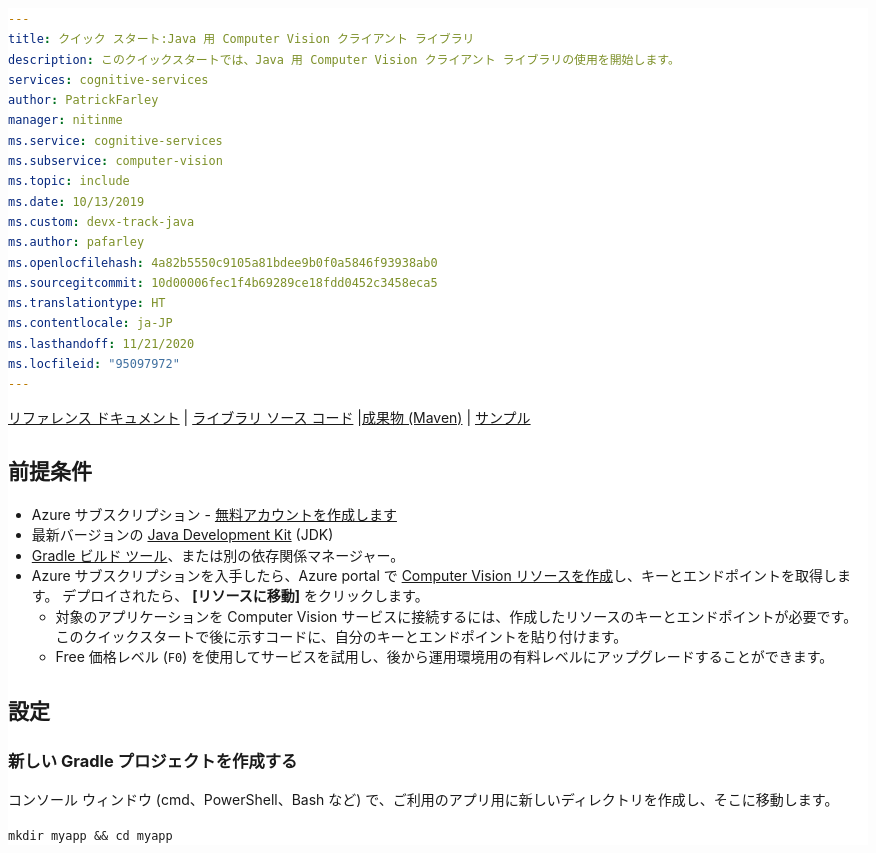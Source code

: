 ```yaml
---
title: クイック スタート:Java 用 Computer Vision クライアント ライブラリ
description: このクイックスタートでは、Java 用 Computer Vision クライアント ライブラリの使用を開始します。
services: cognitive-services
author: PatrickFarley
manager: nitinme
ms.service: cognitive-services
ms.subservice: computer-vision
ms.topic: include
ms.date: 10/13/2019
ms.custom: devx-track-java
ms.author: pafarley
ms.openlocfilehash: 4a82b5550c9105a81bdee9b0f0a5846f93938ab0
ms.sourcegitcommit: 10d00006fec1f4b69289ce18fdd0452c3458eca5
ms.translationtype: HT
ms.contentlocale: ja-JP
ms.lasthandoff: 11/21/2020
ms.locfileid: "95097972"
---
```

<a name="HOLTop"></a>

[リファレンス ドキュメント](/java/api/overview/azure/cognitiveservices/client/computervision?view=azure-java-stable) | [ライブラリ ソース コード](https://github.com/Azure/azure-sdk-for-java/tree/master/sdk/cognitiveservices/ms-azure-cs-computervision) |[成果物 (Maven)](https://search.maven.org/artifact/com.microsoft.azure.cognitiveservices/azure-cognitiveservices-computervision) | [サンプル](https://azure.microsoft.com/resources/samples/?service=cognitive-services&term=vision&sort=0)

## <a name="prerequisites"></a>前提条件

* Azure サブスクリプション - [無料アカウントを作成します](https://azure.microsoft.com/free/cognitive-services/)
* 最新バージョンの [Java Development Kit](https://www.oracle.com/technetwork/java/javase/downloads/index.html) (JDK)
* [Gradle ビルド ツール](https://gradle.org/install/)、または別の依存関係マネージャー。
* Azure サブスクリプションを入手したら、Azure portal で <a href="https://portal.azure.com/#create/Microsoft.CognitiveServicesComputerVision"  title="Computer Vision リソースを作成"  target="_blank">Computer Vision リソースを作成<span class="docon docon-navigate-external x-hidden-focus"></span></a>し、キーとエンドポイントを取得します。 デプロイされたら、 **[リソースに移動]** をクリックします。
    * 対象のアプリケーションを Computer Vision サービスに接続するには、作成したリソースのキーとエンドポイントが必要です。 このクイックスタートで後に示すコードに、自分のキーとエンドポイントを貼り付けます。
    * Free 価格レベル (`F0`) を使用してサービスを試用し、後から運用環境用の有料レベルにアップグレードすることができます。

## <a name="setting-up"></a>設定

### <a name="create-a-new-gradle-project"></a>新しい Gradle プロジェクトを作成する

コンソール ウィンドウ (cmd、PowerShell、Bash など) で、ご利用のアプリ用に新しいディレクトリを作成し、そこに移動します。 

```console
mkdir myapp && cd myapp
```
